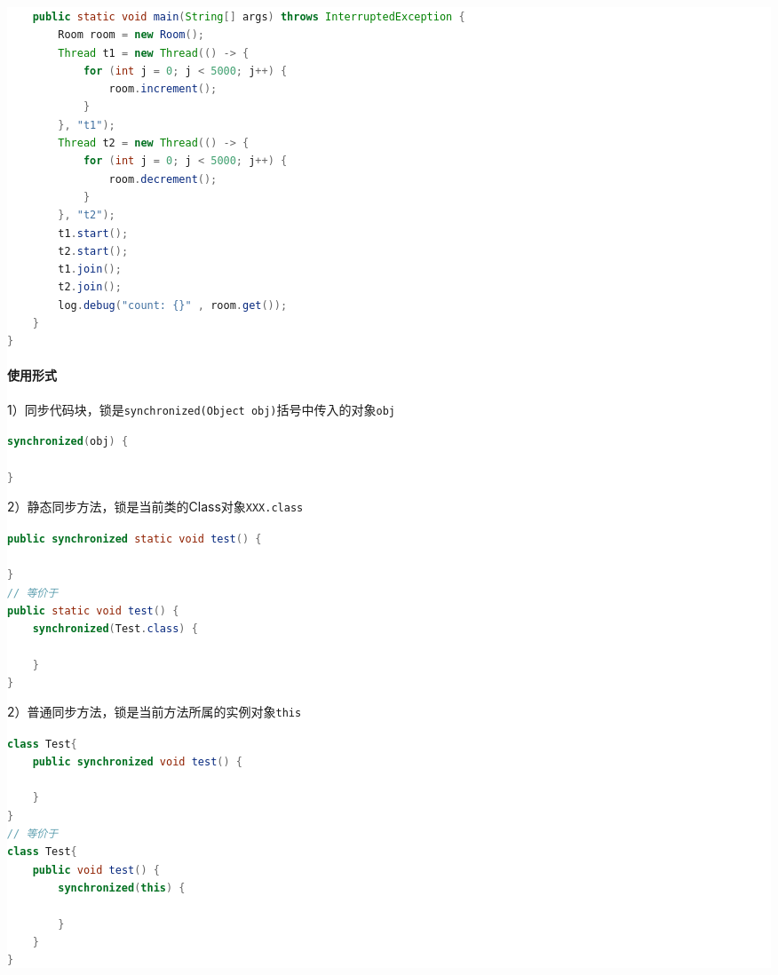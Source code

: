 ```java
    public static void main(String[] args) throws InterruptedException {
        Room room = new Room();
        Thread t1 = new Thread(() -> {
            for (int j = 0; j < 5000; j++) {
                room.increment();
            }
        }, "t1");
        Thread t2 = new Thread(() -> {
            for (int j = 0; j < 5000; j++) {
                room.decrement();
            }
        }, "t2");
        t1.start();
        t2.start();
        t1.join();
        t2.join();
        log.debug("count: {}" , room.get());
    }
}
```



#### 使用形式

1）同步代码块，锁是`synchronized(Object obj)`括号中传入的对象`obj`

```java
synchronized(obj) {

}
```

2）静态同步方法，锁是当前类的Class对象`XXX.class`

```java
public synchronized static void test() {   

}
// 等价于
public static void test() {
    synchronized(Test.class) {

    }
}
```

2）普通同步方法，锁是当前方法所属的实例对象`this`

```java
class Test{
    public synchronized void test() {

    }
}
// 等价于
class Test{
    public void test() {
        synchronized(this) {

        }
    }
}
```
